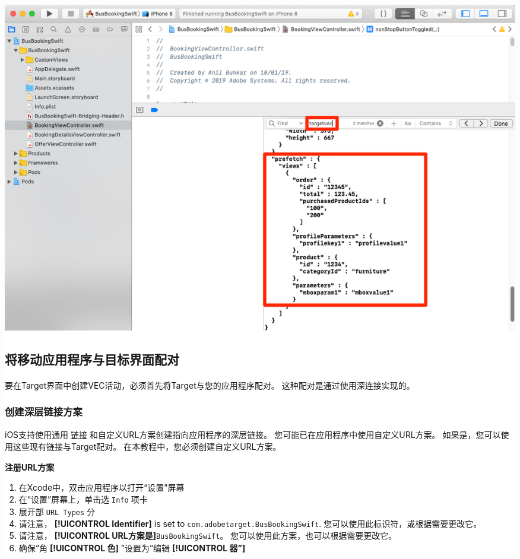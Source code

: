    ![验证TargetVEC请求的参数](images/ios/swift/mobile-targetvec-verifyParams.png)

## 将移动应用程序与目标界面配对

要在Target界面中创建VEC活动，必须首先将Target与您的应用程序配对。 这种配对是通过使用深连接实现的。

### 创建深层链接方案

iOS支持使用通用 [链接](https://developer.apple.com/documentation/uikit/core_app/allowing_apps_and_websites_to_link_to_your_content)[](https://developer.apple.com/documentation/uikit/core_app/allowing_apps_and_websites_to_link_to_your_content/defining_a_custom_url_scheme_for_your_app) 和自定义URL方案创建指向应用程序的深层链接。 您可能已在应用程序中使用自定义URL方案。 如果是，您可以使用这些现有链接与Target配对。 在本教程中，您必须创建自定义URL方案。

**注册URL方案**

1. 在Xcode中，双击应用程序以打开“设置”屏幕
1. 在“设置”屏幕上，单击选 `Info` 项卡
1. 展开部 `URL Types` 分
1. 请注意， **[!UICONTROL Identifier]** is set to `com.adobetarget.BusBookingSwift`. 您可以使用此标识符，或根据需要更改它。
1. 请注意， **[!UICONTROL URL方案是]**`BusBookingSwift`。 您可以使用此方案，也可以根据需要更改它。
1. 确保“角 **[!UICONTROL 色]** ”设置为“编辑 **[!UICONTROL 器”]**
